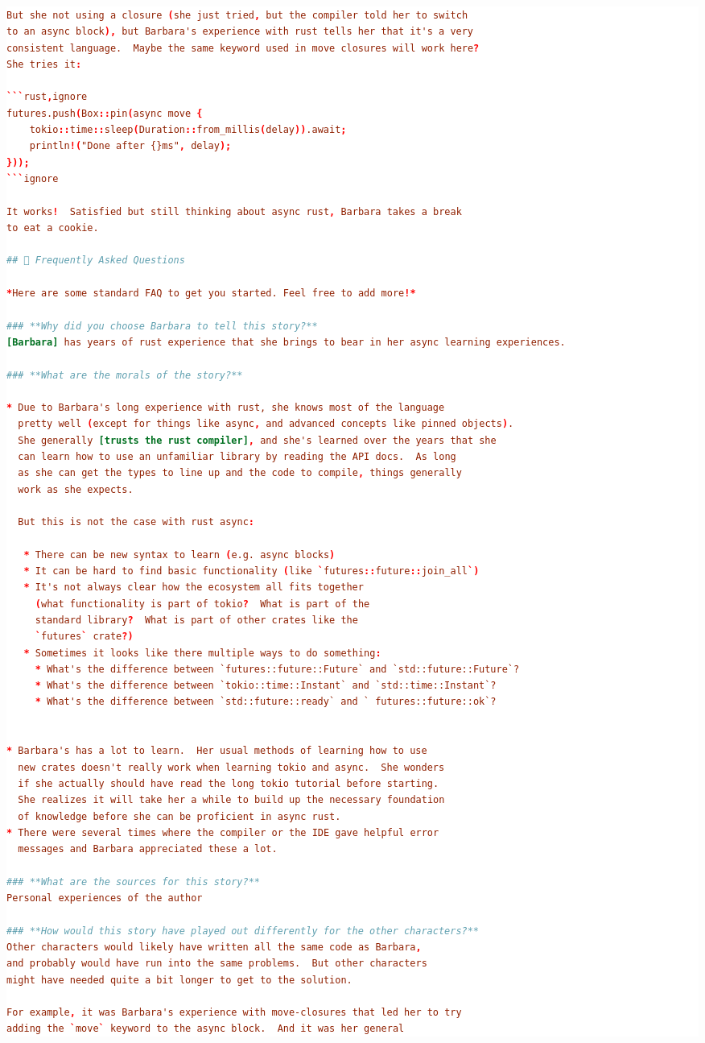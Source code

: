 ```toml
But she not using a closure (she just tried, but the compiler told her to switch
to an async block), but Barbara's experience with rust tells her that it's a very
consistent language.  Maybe the same keyword used in move closures will work here?
She tries it:

```rust,ignore
futures.push(Box::pin(async move {
    tokio::time::sleep(Duration::from_millis(delay)).await;
    println!("Done after {}ms", delay);
}));
```ignore

It works!  Satisfied but still thinking about async rust, Barbara takes a break
to eat a cookie.

## 🤔 Frequently Asked Questions

*Here are some standard FAQ to get you started. Feel free to add more!*

### **Why did you choose Barbara to tell this story?**
[Barbara] has years of rust experience that she brings to bear in her async learning experiences.

### **What are the morals of the story?**
    
* Due to Barbara's long experience with rust, she knows most of the language
  pretty well (except for things like async, and advanced concepts like pinned objects).
  She generally [trusts the rust compiler], and she's learned over the years that she
  can learn how to use an unfamiliar library by reading the API docs.  As long
  as she can get the types to line up and the code to compile, things generally
  work as she expects.

  But this is not the case with rust async:
   
   * There can be new syntax to learn (e.g. async blocks)
   * It can be hard to find basic functionality (like `futures::future::join_all`)
   * It's not always clear how the ecosystem all fits together
     (what functionality is part of tokio?  What is part of the
     standard library?  What is part of other crates like the
     `futures` crate?)
   * Sometimes it looks like there multiple ways to do something:
     * What's the difference between `futures::future::Future` and `std::future::Future`?
     * What's the difference between `tokio::time::Instant` and `std::time::Instant`?
     * What's the difference between `std::future::ready` and ` futures::future::ok`?


* Barbara's has a lot to learn.  Her usual methods of learning how to use
  new crates doesn't really work when learning tokio and async.  She wonders
  if she actually should have read the long tokio tutorial before starting.
  She realizes it will take her a while to build up the necessary foundation
  of knowledge before she can be proficient in async rust.
* There were several times where the compiler or the IDE gave helpful error
  messages and Barbara appreciated these a lot.
      
### **What are the sources for this story?**
Personal experiences of the author
  
### **How would this story have played out differently for the other characters?**
Other characters would likely have written all the same code as Barbara,
and probably would have run into the same problems.  But other characters
might have needed quite a bit longer to get to the solution.  

For example, it was Barbara's experience with move-closures that led her to try 
adding the `move` keyword to the async block.  And it was her general
```

[status quo stories]: ./status_quo.md
[Barbara]: ../characters/barbara.md
[htvsq]: ../how_to_vision/status_quo.md
[cannot be wrong]: ../how_to_vision/comment.md#comment-to-understand-or-improve-not-to-negate-or-dissuade
[trusts the rust compiler]: ./alan_started_trusting_the_rust_compiler_but_then_async.md
[Barbara makes their first steps in async]: ./barbara_makes_their_first_steps_into_async.md
[reddit]: https://www.reddit.com/r/rust
[internals]: https://internals.rust-lang.org/
[rust-analyzer]: https://rust-analyzer.github.io/
[tokio tutorial]: https://tokio.rs/tokio/tutorial
[Hello Tokio]: https://tokio.rs/tokio/tutorial/hello-tokio
[tokio sleep]: https://docs.rs/tokio/1.4.0/tokio/time/fn.sleep.html
[future module]: https://doc.rust-lang.org/nightly/std/future/index.html
[futures crate]: https://crates.io/crates/futures